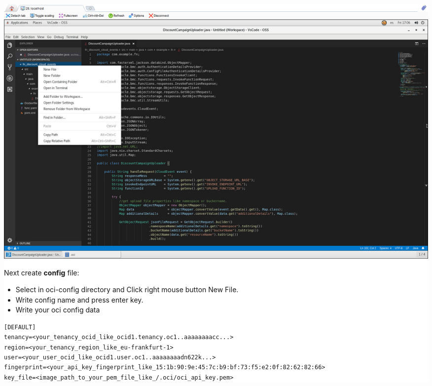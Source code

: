 ![](./serverless/images/fn-discount-cloud-events/faas-create-function20a.PNG)

Next create **config** file:
- Select in oci-config directory and Click right mouse button New File.
- Write config name and press enter key.
- Write your oci config data

```text
[DEFAULT]
tenancy=<your_tenancy_ocid_like_ocid1.tenancy.oc1..aaaaaaaacc...>
region=<your_tenancy_region_like_eu-frankfurt-1>
user=<your_user_ocid_like_ocid1.user.oc1..aaaaaaaadn622k...>
fingerprint=<your_api_key_fingerprint_like_15:1b:90:9e:45:7c:b9:bf:73:f5:e2:0f:82:62:82:66>
key_file=<image_path_to_your_pem_file_like_/.oci/oci_api_key.pem>
```
